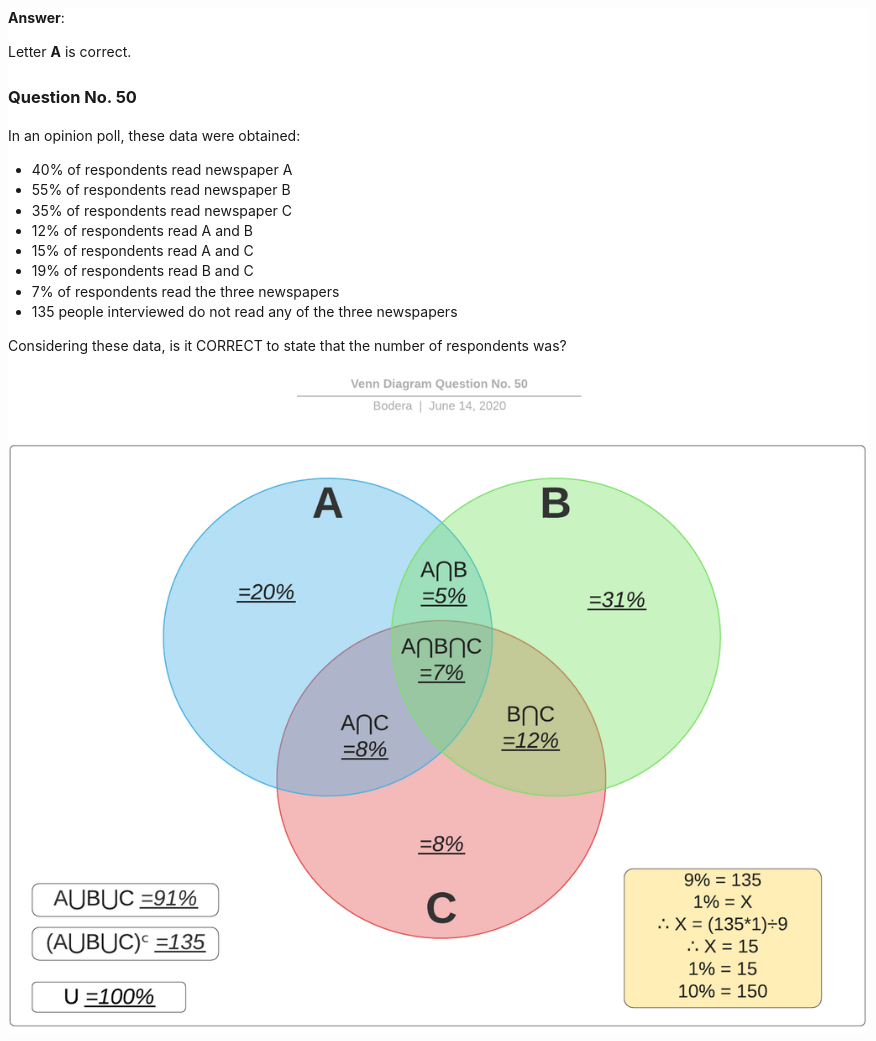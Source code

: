 __Answer__:

Letter __A__ is correct.

### Question No. 50

In an opinion poll, these data were obtained:

- 40% of respondents read newspaper A  
- 55% of respondents read newspaper B  
- 35% of respondents read newspaper C  
- 12% of respondents read A and B  
- 15% of respondents read A and C  
- 19% of respondents read B and C  
- 7% of respondents read the three newspapers  
- 135 people interviewed do not read any of the three newspapers  

Considering these data, is it CORRECT to state that the number of respondents was?

![Question No. 50 diagram](./images/set-theory/QuestionNo50.png)
